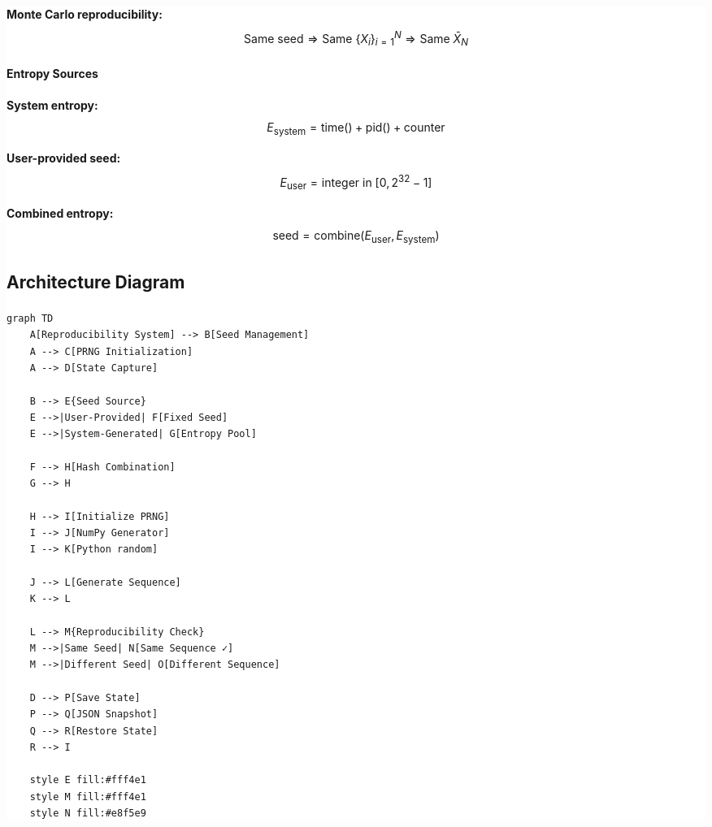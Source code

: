 **Monte Carlo reproducibility:**
$$
\text{Same seed} \Rightarrow \text{Same } \{X_i\}_{i=1}^N \Rightarrow \text{Same } \bar{X}_N
$$

#### Entropy Sources

**System entropy:**
$$
E_{\text{system}} = \text{time}() + \text{pid}() + \text{counter}
$$

**User-provided seed:**
$$
E_{\text{user}} = \text{integer in } [0, 2^{32} - 1]
$$

**Combined entropy:**
$$
\text{seed} = \text{combine}(E_{\text{user}}, E_{\text{system}})
$$

## Architecture Diagram

```{mermaid}
graph TD
    A[Reproducibility System] --> B[Seed Management]
    A --> C[PRNG Initialization]
    A --> D[State Capture]

    B --> E{Seed Source}
    E -->|User-Provided| F[Fixed Seed]
    E -->|System-Generated| G[Entropy Pool]

    F --> H[Hash Combination]
    G --> H

    H --> I[Initialize PRNG]
    I --> J[NumPy Generator]
    I --> K[Python random]

    J --> L[Generate Sequence]
    K --> L

    L --> M{Reproducibility Check}
    M -->|Same Seed| N[Same Sequence ✓]
    M -->|Different Seed| O[Different Sequence]

    D --> P[Save State]
    P --> Q[JSON Snapshot]
    Q --> R[Restore State]
    R --> I

    style E fill:#fff4e1
    style M fill:#fff4e1
    style N fill:#e8f5e9
```

